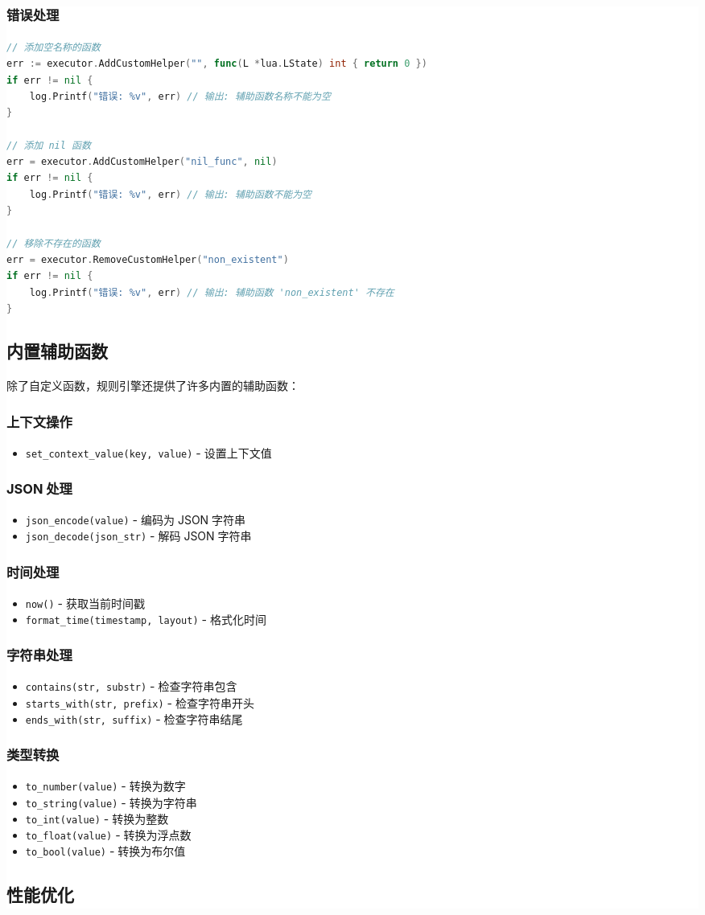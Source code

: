 ### 错误处理

```go
// 添加空名称的函数
err := executor.AddCustomHelper("", func(L *lua.LState) int { return 0 })
if err != nil {
    log.Printf("错误: %v", err) // 输出: 辅助函数名称不能为空
}

// 添加 nil 函数
err = executor.AddCustomHelper("nil_func", nil)
if err != nil {
    log.Printf("错误: %v", err) // 输出: 辅助函数不能为空
}

// 移除不存在的函数
err = executor.RemoveCustomHelper("non_existent")
if err != nil {
    log.Printf("错误: %v", err) // 输出: 辅助函数 'non_existent' 不存在
}
```

## 内置辅助函数

除了自定义函数，规则引擎还提供了许多内置的辅助函数：

### 上下文操作
- `set_context_value(key, value)` - 设置上下文值

### JSON 处理
- `json_encode(value)` - 编码为 JSON 字符串
- `json_decode(json_str)` - 解码 JSON 字符串

### 时间处理
- `now()` - 获取当前时间戳
- `format_time(timestamp, layout)` - 格式化时间

### 字符串处理
- `contains(str, substr)` - 检查字符串包含
- `starts_with(str, prefix)` - 检查字符串开头
- `ends_with(str, suffix)` - 检查字符串结尾

### 类型转换
- `to_number(value)` - 转换为数字
- `to_string(value)` - 转换为字符串
- `to_int(value)` - 转换为整数
- `to_float(value)` - 转换为浮点数
- `to_bool(value)` - 转换为布尔值

## 性能优化

